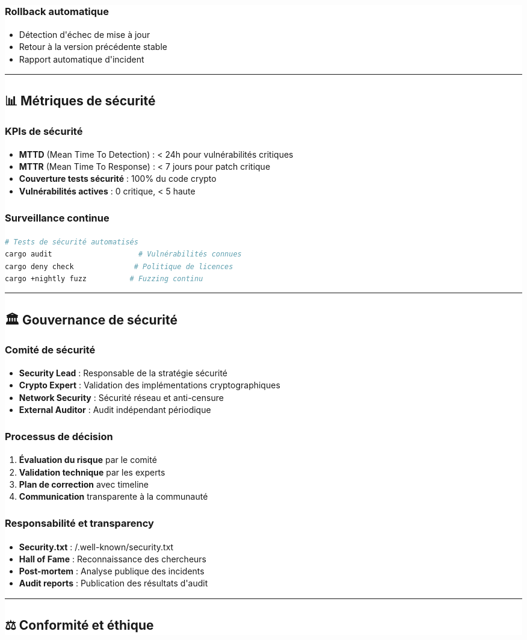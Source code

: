 ### **Rollback automatique**
- Détection d'échec de mise à jour
- Retour à la version précédente stable
- Rapport automatique d'incident

---

## 📊 Métriques de sécurité

### **KPIs de sécurité**
- **MTTD** (Mean Time To Detection) : < 24h pour vulnérabilités critiques
- **MTTR** (Mean Time To Response) : < 7 jours pour patch critique
- **Couverture tests sécurité** : 100% du code crypto
- **Vulnérabilités actives** : 0 critique, < 5 haute

### **Surveillance continue**
```bash
# Tests de sécurité automatisés
cargo audit                    # Vulnérabilités connues
cargo deny check              # Politique de licences
cargo +nightly fuzz          # Fuzzing continu
```

---

## 🏛️ Gouvernance de sécurité

### **Comité de sécurité**
- **Security Lead** : Responsable de la stratégie sécurité
- **Crypto Expert** : Validation des implémentations cryptographiques
- **Network Security** : Sécurité réseau et anti-censure
- **External Auditor** : Audit indépendant périodique

### **Processus de décision**
1. **Évaluation du risque** par le comité
2. **Validation technique** par les experts
3. **Plan de correction** avec timeline
4. **Communication** transparente à la communauté

### **Responsabilité et transparency**
- **Security.txt** : /.well-known/security.txt
- **Hall of Fame** : Reconnaissance des chercheurs
- **Post-mortem** : Analyse publique des incidents
- **Audit reports** : Publication des résultats d'audit

---

## ⚖️ Conformité et éthique
